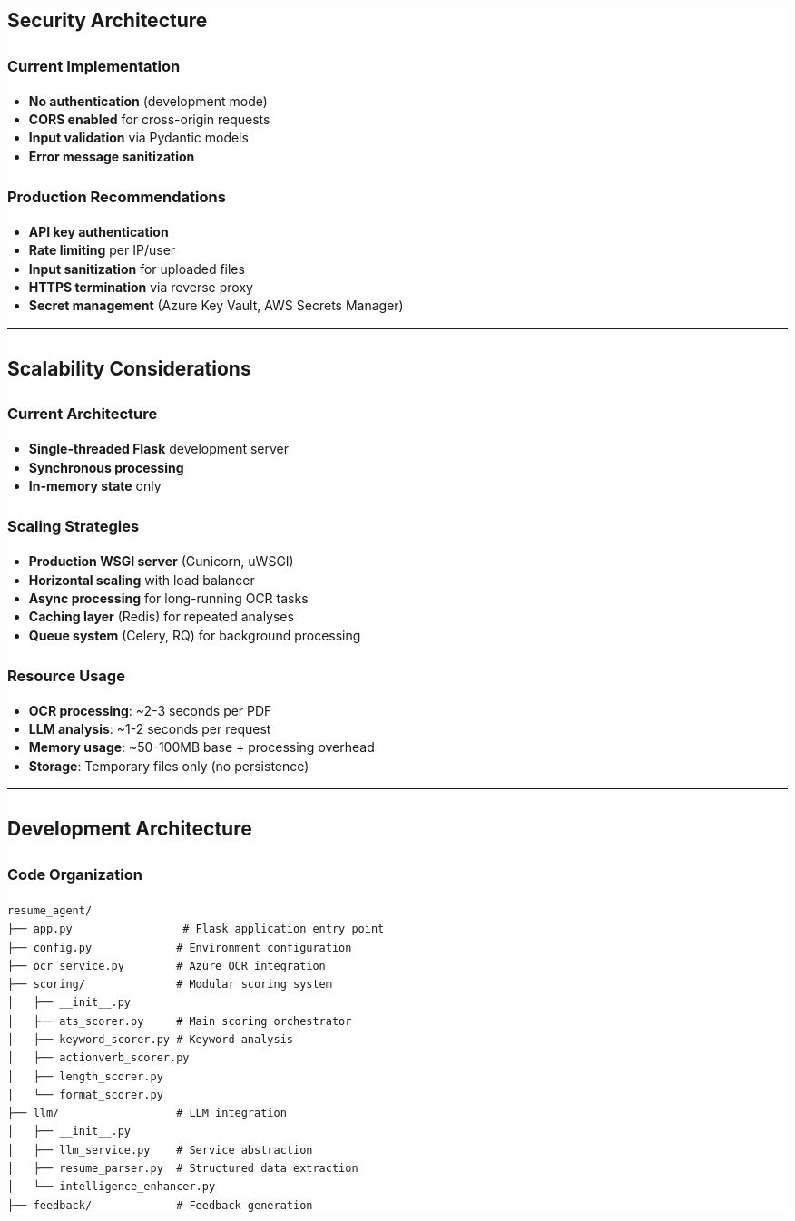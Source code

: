 
## Security Architecture

### Current Implementation
- **No authentication** (development mode)
- **CORS enabled** for cross-origin requests
- **Input validation** via Pydantic models
- **Error message sanitization**

### Production Recommendations
- **API key authentication**
- **Rate limiting** per IP/user
- **Input sanitization** for uploaded files
- **HTTPS termination** via reverse proxy
- **Secret management** (Azure Key Vault, AWS Secrets Manager)

---

## Scalability Considerations

### Current Architecture
- **Single-threaded Flask** development server
- **Synchronous processing** 
- **In-memory state** only

### Scaling Strategies
- **Production WSGI server** (Gunicorn, uWSGI)
- **Horizontal scaling** with load balancer
- **Async processing** for long-running OCR tasks
- **Caching layer** (Redis) for repeated analyses
- **Queue system** (Celery, RQ) for background processing

### Resource Usage
- **OCR processing**: ~2-3 seconds per PDF
- **LLM analysis**: ~1-2 seconds per request
- **Memory usage**: ~50-100MB base + processing overhead
- **Storage**: Temporary files only (no persistence)

---

## Development Architecture

### Code Organization
```
resume_agent/
├── app.py                 # Flask application entry point
├── config.py             # Environment configuration
├── ocr_service.py        # Azure OCR integration
├── scoring/              # Modular scoring system
│   ├── __init__.py
│   ├── ats_scorer.py     # Main scoring orchestrator
│   ├── keyword_scorer.py # Keyword analysis
│   ├── actionverb_scorer.py
│   ├── length_scorer.py
│   └── format_scorer.py
├── llm/                  # LLM integration
│   ├── __init__.py
│   ├── llm_service.py    # Service abstraction
│   ├── resume_parser.py  # Structured data extraction
│   └── intelligence_enhancer.py
├── feedback/             # Feedback generation
```